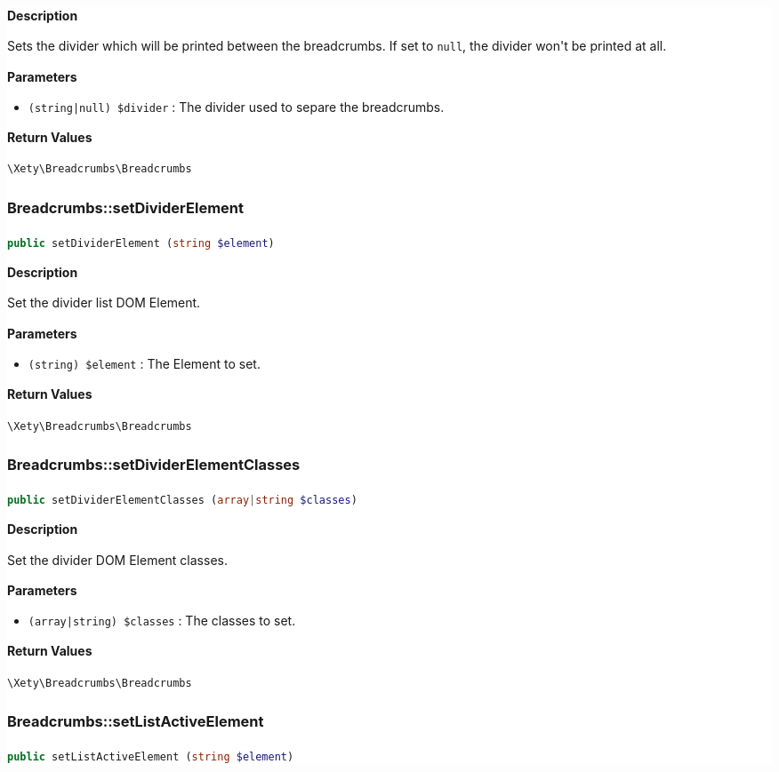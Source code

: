 **Description**

Sets the divider which will be printed between the breadcrumbs.
If set to `null`, the divider won't be printed at all.

**Parameters**

* `(string|null) $divider` : The divider used to separe the breadcrumbs.

**Return Values**

`\Xety\Breadcrumbs\Breadcrumbs`





### Breadcrumbs::setDividerElement
```php
public setDividerElement (string $element)
```

**Description**

Set the divider list DOM Element.


**Parameters**

* `(string) $element` : The Element to set.

**Return Values**

`\Xety\Breadcrumbs\Breadcrumbs`





### Breadcrumbs::setDividerElementClasses
```php
public setDividerElementClasses (array|string $classes)
```

**Description**

Set the divider DOM Element classes.


**Parameters**

* `(array|string) $classes` : The classes to set.

**Return Values**

`\Xety\Breadcrumbs\Breadcrumbs`





### Breadcrumbs::setListActiveElement
```php
public setListActiveElement (string $element)
```
